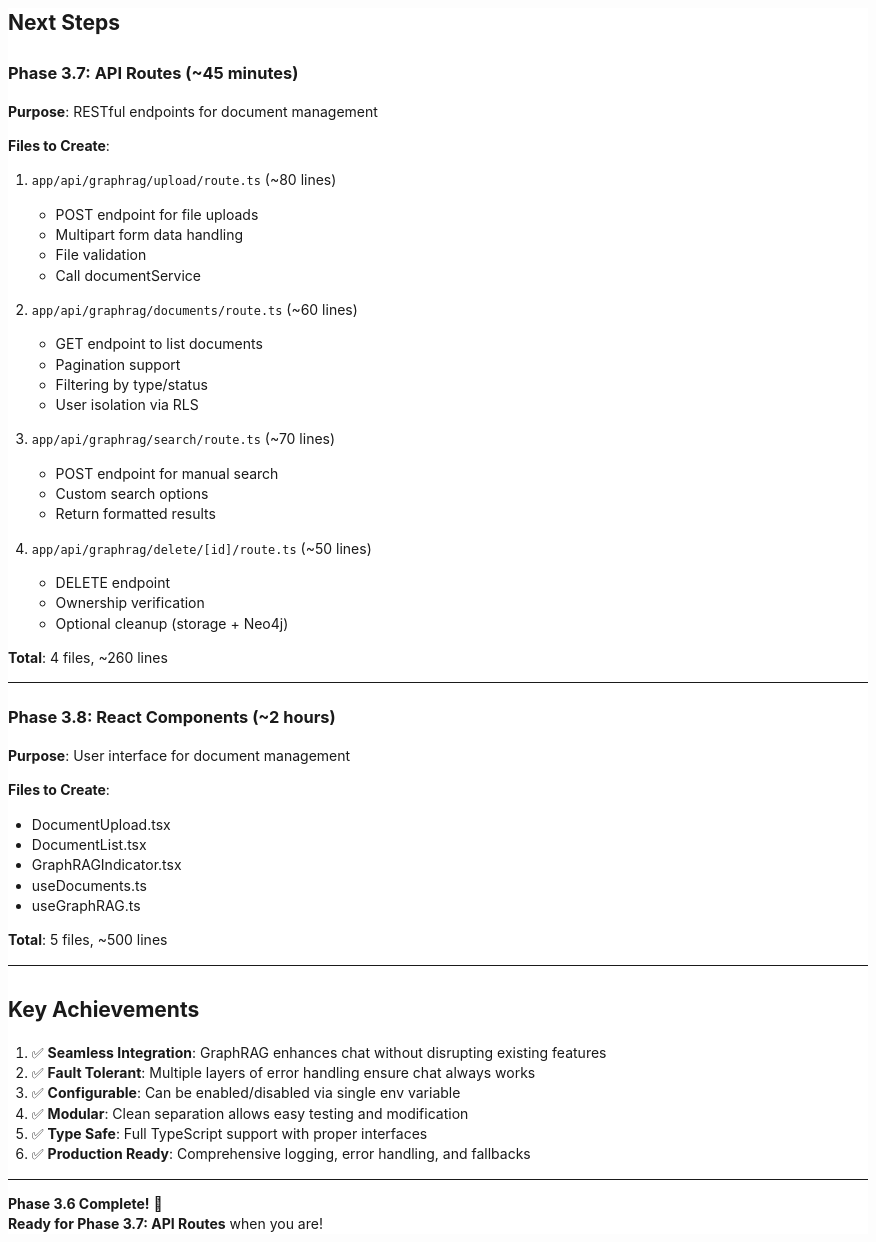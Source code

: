
## Next Steps

### Phase 3.7: API Routes (~45 minutes)

**Purpose**: RESTful endpoints for document management

**Files to Create**:

1. `app/api/graphrag/upload/route.ts` (~80 lines)
   - POST endpoint for file uploads
   - Multipart form data handling
   - File validation
   - Call documentService

2. `app/api/graphrag/documents/route.ts` (~60 lines)
   - GET endpoint to list documents
   - Pagination support
   - Filtering by type/status
   - User isolation via RLS

3. `app/api/graphrag/search/route.ts` (~70 lines)
   - POST endpoint for manual search
   - Custom search options
   - Return formatted results

4. `app/api/graphrag/delete/[id]/route.ts` (~50 lines)
   - DELETE endpoint
   - Ownership verification
   - Optional cleanup (storage + Neo4j)

**Total**: 4 files, ~260 lines

---

### Phase 3.8: React Components (~2 hours)

**Purpose**: User interface for document management

**Files to Create**:

- DocumentUpload.tsx
- DocumentList.tsx
- GraphRAGIndicator.tsx
- useDocuments.ts
- useGraphRAG.ts

**Total**: 5 files, ~500 lines

---

## Key Achievements

1. ✅ **Seamless Integration**: GraphRAG enhances chat without disrupting existing features
2. ✅ **Fault Tolerant**: Multiple layers of error handling ensure chat always works
3. ✅ **Configurable**: Can be enabled/disabled via single env variable
4. ✅ **Modular**: Clean separation allows easy testing and modification
5. ✅ **Type Safe**: Full TypeScript support with proper interfaces
6. ✅ **Production Ready**: Comprehensive logging, error handling, and fallbacks

---

**Phase 3.6 Complete!** 🚀  
**Ready for Phase 3.7: API Routes** when you are!
